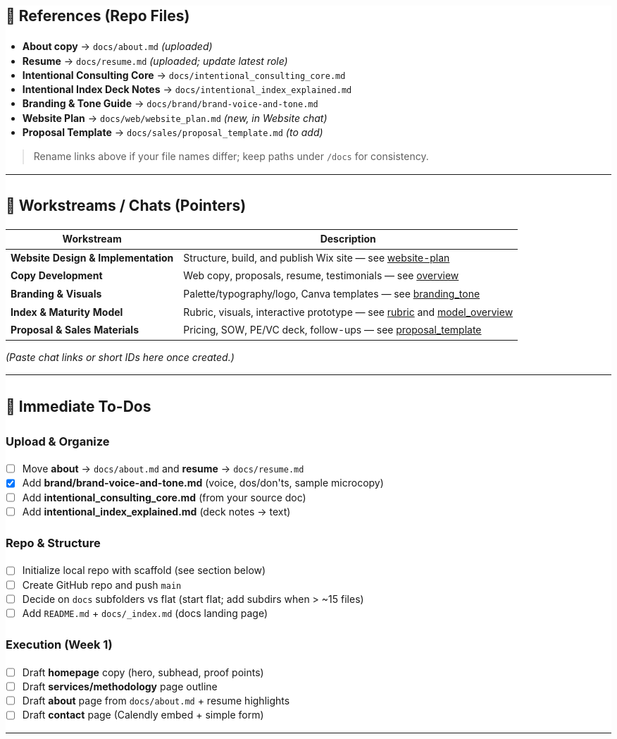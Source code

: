 
## 📂 References (Repo Files)

- **About copy** → `docs/about.md`  _(uploaded)_
- **Resume** → `docs/resume.md`  _(uploaded; update latest role)_
- **Intentional Consulting Core** → `docs/intentional_consulting_core.md`
- **Intentional Index Deck Notes** → `docs/intentional_index_explained.md`
- **Branding & Tone Guide** → `docs/brand/brand-voice-and-tone.md`
- **Website Plan** → `docs/web/website_plan.md` _(new, in Website chat)_
- **Proposal Template** → `docs/sales/proposal_template.md` _(to add)_

> Rename links above if your file names differ; keep paths under `/docs` for consistency.

---

## 🔗 Workstreams / Chats (Pointers)

| Workstream | Description |
|---|---|
| **Website Design & Implementation** | Structure, build, and publish Wix site — see [website-plan](<website-plan.md>) |
| **Copy Development** | Web copy, proposals, resume, testimonials — see [overview](<overview.md>) |
| **Branding & Visuals** | Palette/typography/logo, Canva templates — see [branding_tone](<brand-voice-and-tone.md>) |
| **Index & Maturity Model** | Rubric, visuals, interactive prototype — see [rubric](<rubric.md>) and [model_overview](<model_overview.md>) |
| **Proposal & Sales Materials** | Pricing, SOW, PE/VC deck, follow-ups — see [proposal_template](<proposal_template.md>) |

_(Paste chat links or short IDs here once created.)_

---

## 📝 Immediate To-Dos

### Upload & Organize

- [ ] Move **about** → `docs/about.md` and **resume** → `docs/resume.md`
- [x] Add **brand/brand-voice-and-tone.md** (voice, dos/don'ts, sample microcopy)
- [ ] Add **intentional_consulting_core.md** (from your source doc)
- [ ] Add **intentional_index_explained.md** (deck notes → text)

### Repo & Structure

- [ ] Initialize local repo with scaffold (see section below)
- [ ] Create GitHub repo and push `main`
- [ ] Decide on `docs` subfolders vs flat (start flat; add subdirs when > ~15 files)
- [ ] Add `README.md` + `docs/_index.md` (docs landing page)

### Execution (Week 1)

- [ ] Draft **homepage** copy (hero, subhead, proof points)
- [ ] Draft **services/methodology** page outline
- [ ] Draft **about** page from `docs/about.md` + resume highlights
- [ ] Draft **contact** page (Calendly embed + simple form)

---